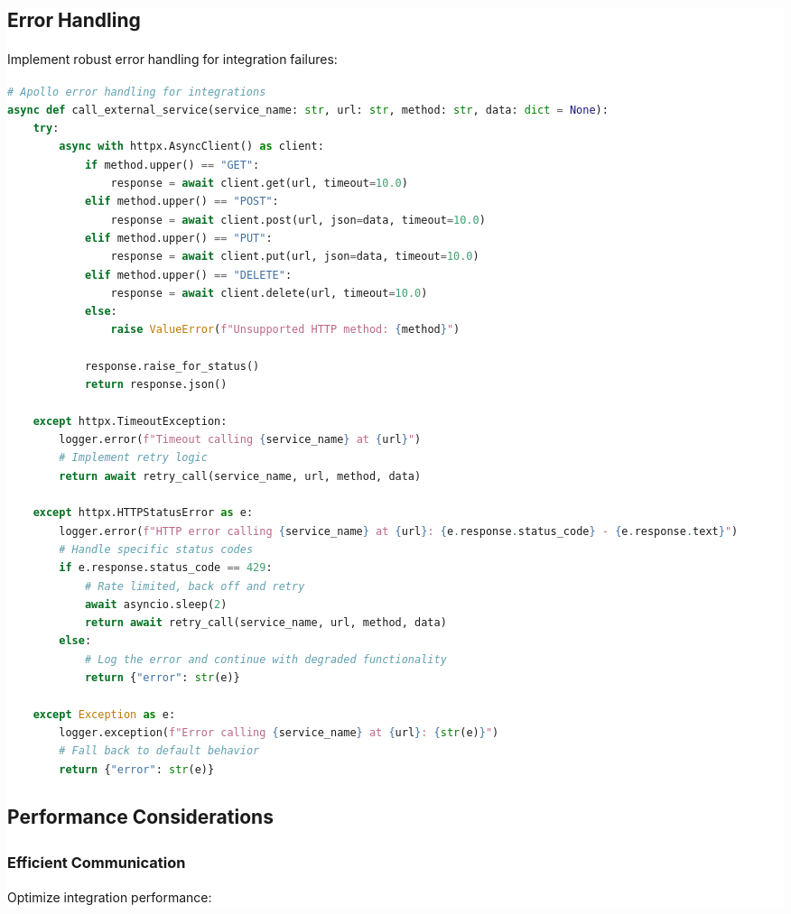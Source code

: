## Error Handling

Implement robust error handling for integration failures:

```python
# Apollo error handling for integrations
async def call_external_service(service_name: str, url: str, method: str, data: dict = None):
    try:
        async with httpx.AsyncClient() as client:
            if method.upper() == "GET":
                response = await client.get(url, timeout=10.0)
            elif method.upper() == "POST":
                response = await client.post(url, json=data, timeout=10.0)
            elif method.upper() == "PUT":
                response = await client.put(url, json=data, timeout=10.0)
            elif method.upper() == "DELETE":
                response = await client.delete(url, timeout=10.0)
            else:
                raise ValueError(f"Unsupported HTTP method: {method}")
                
            response.raise_for_status()
            return response.json()
            
    except httpx.TimeoutException:
        logger.error(f"Timeout calling {service_name} at {url}")
        # Implement retry logic
        return await retry_call(service_name, url, method, data)
        
    except httpx.HTTPStatusError as e:
        logger.error(f"HTTP error calling {service_name} at {url}: {e.response.status_code} - {e.response.text}")
        # Handle specific status codes
        if e.response.status_code == 429:
            # Rate limited, back off and retry
            await asyncio.sleep(2)
            return await retry_call(service_name, url, method, data)
        else:
            # Log the error and continue with degraded functionality
            return {"error": str(e)}
            
    except Exception as e:
        logger.exception(f"Error calling {service_name} at {url}: {str(e)}")
        # Fall back to default behavior
        return {"error": str(e)}
```

## Performance Considerations

### Efficient Communication

Optimize integration performance:
